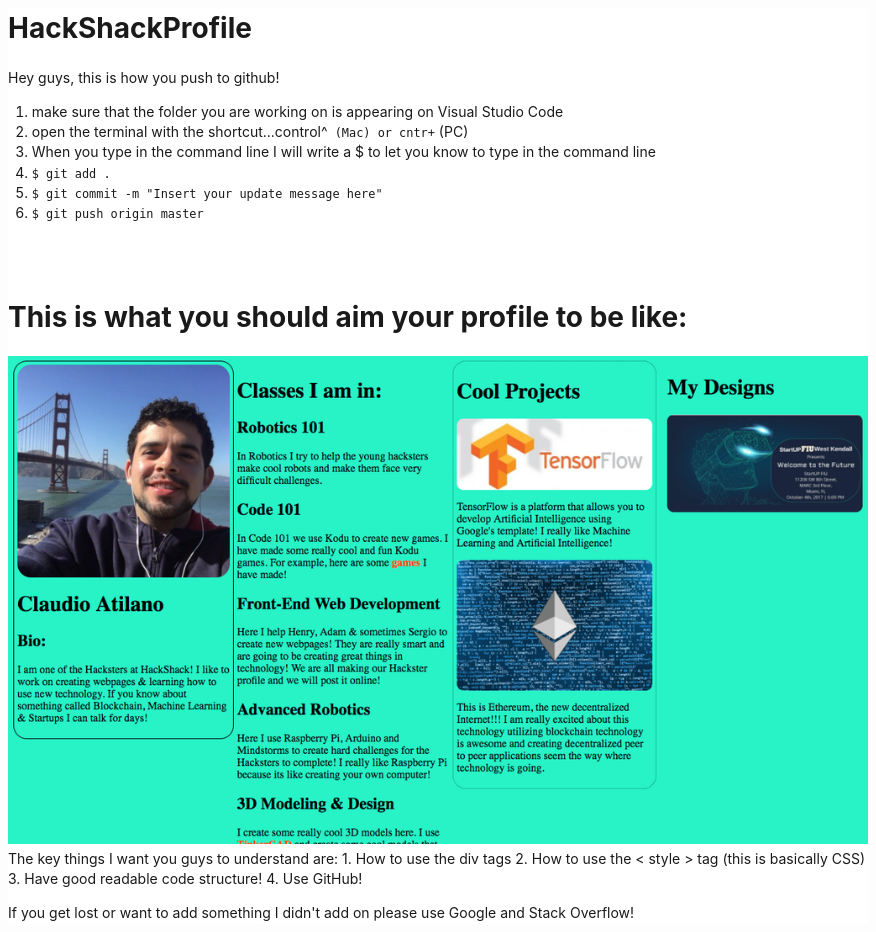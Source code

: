 # HackShackProfile
Hey guys, this is how you push to github!

1. make sure that the folder you are working on is appearing on Visual Studio Code
2. open the terminal with the shortcut...control^` (Mac) or cntr+` (PC)
3. When you type in the command line I will write a $ to let you know to type in the command line
4. <code>$ git add .</code>
5. <code>$ git commit -m "Insert your update message here"</code>
6. <code>$ git push origin master</code>
<br />
<h1>This is what you should aim your profile to be like:</h1>
<img style="width:100%" src="Images/ProfileProgress.png" />
The key things I want you guys to understand are:
1. How to use the div tags
2. How to use the < style > tag (this is basically CSS) 
3. Have good readable code structure!
4. Use GitHub!

If you get lost or want to add something I didn't add on please use Google and Stack Overflow!
